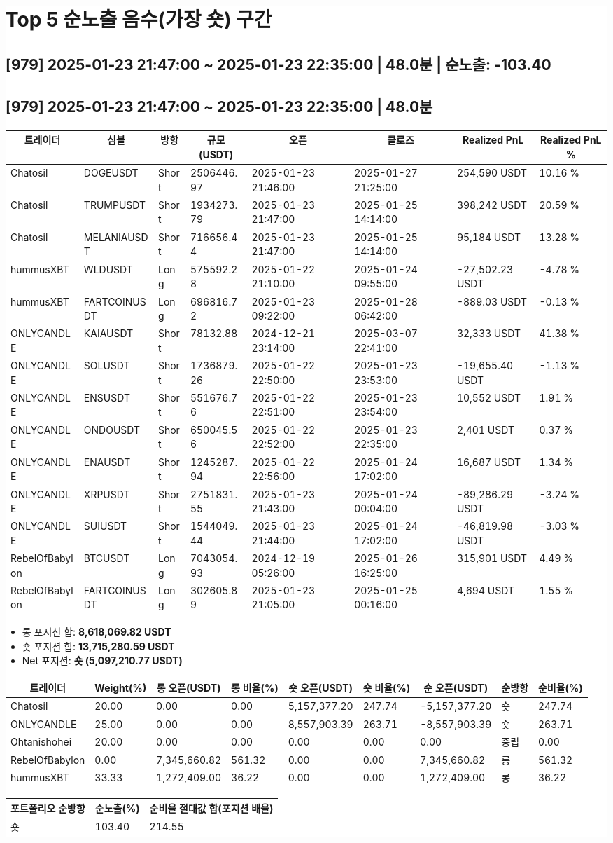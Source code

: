# Top 5 순노출 음수(가장 숏) 구간

## [979] 2025-01-23 21:47:00 ~ 2025-01-23 22:35:00 | 48.0분 | 순노출: -103.40
## [979] 2025-01-23 21:47:00 ~ 2025-01-23 22:35:00 | 48.0분

| 트레이더 | 심볼 | 방향 | 규모(USDT) | 오픈 | 클로즈 | Realized PnL | Realized PnL % |
|---|---|---|---|---|---|---|---|
| Chatosil | DOGEUSDT | Short | 2506446.97 | 2025-01-23 21:46:00 | 2025-01-27 21:25:00 | 254,590 USDT | 10.16 % |
| Chatosil | TRUMPUSDT | Short | 1934273.79 | 2025-01-23 21:47:00 | 2025-01-25 14:14:00 | 398,242 USDT | 20.59 % |
| Chatosil | MELANIAUSDT | Short | 716656.44 | 2025-01-23 21:47:00 | 2025-01-25 14:14:00 | 95,184 USDT | 13.28 % |
| hummusXBT | WLDUSDT | Long | 575592.28 | 2025-01-22 21:10:00 | 2025-01-24 09:55:00 | -27,502.23 USDT | -4.78 % |
| hummusXBT | FARTCOINUSDT | Long | 696816.72 | 2025-01-23 09:22:00 | 2025-01-28 06:42:00 | -889.03 USDT | -0.13 % |
| ONLYCANDLE | KAIAUSDT | Short | 78132.88 | 2024-12-21 23:14:00 | 2025-03-07 22:41:00 | 32,333 USDT | 41.38 % |
| ONLYCANDLE | SOLUSDT | Short | 1736879.26 | 2025-01-22 22:50:00 | 2025-01-23 23:53:00 | -19,655.40 USDT | -1.13 % |
| ONLYCANDLE | ENSUSDT | Short | 551676.76 | 2025-01-22 22:51:00 | 2025-01-23 23:54:00 | 10,552 USDT | 1.91 % |
| ONLYCANDLE | ONDOUSDT | Short | 650045.56 | 2025-01-22 22:52:00 | 2025-01-23 22:35:00 | 2,401 USDT | 0.37 % |
| ONLYCANDLE | ENAUSDT | Short | 1245287.94 | 2025-01-22 22:56:00 | 2025-01-24 17:02:00 | 16,687 USDT | 1.34 % |
| ONLYCANDLE | XRPUSDT | Short | 2751831.55 | 2025-01-23 21:43:00 | 2025-01-24 00:04:00 | -89,286.29 USDT | -3.24 % |
| ONLYCANDLE | SUIUSDT | Short | 1544049.44 | 2025-01-23 21:44:00 | 2025-01-24 17:02:00 | -46,819.98 USDT | -3.03 % |
| RebelOfBabylon | BTCUSDT | Long | 7043054.93 | 2024-12-19 05:26:00 | 2025-01-26 16:25:00 | 315,901 USDT | 4.49 % |
| RebelOfBabylon | FARTCOINUSDT | Long | 302605.89 | 2025-01-23 21:05:00 | 2025-01-25 00:16:00 | 4,694 USDT | 1.55 % |

- 롱 포지션 합: **8,618,069.82 USDT**
- 숏 포지션 합: **13,715,280.59 USDT**
- Net 포지션: **숏 (5,097,210.77 USDT)**

| 트레이더 | Weight(%) | 롱 오픈(USDT) | 롱 비율(%) | 숏 오픈(USDT) | 숏 비율(%) | 순 오픈(USDT) | 순방향 | 순비율(%) |
|---|---|---|---|---|---|---|---|---|
| Chatosil | 20.00 | 0.00 | 0.00 | 5,157,377.20 | 247.74 | -5,157,377.20 | 숏 | 247.74 |
| ONLYCANDLE | 25.00 | 0.00 | 0.00 | 8,557,903.39 | 263.71 | -8,557,903.39 | 숏 | 263.71 |
| Ohtanishohei | 20.00 | 0.00 | 0.00 | 0.00 | 0.00 | 0.00 | 중립 | 0.00 |
| RebelOfBabylon | 0.00 | 7,345,660.82 | 561.32 | 0.00 | 0.00 | 7,345,660.82 | 롱 | 561.32 |
| hummusXBT | 33.33 | 1,272,409.00 | 36.22 | 0.00 | 0.00 | 1,272,409.00 | 롱 | 36.22 |

| 포트폴리오 순방향 | 순노출(%) | 순비율 절대값 합(포지션 배율) |
|---|---|---|
| 숏 | 103.40 | 214.55 |
